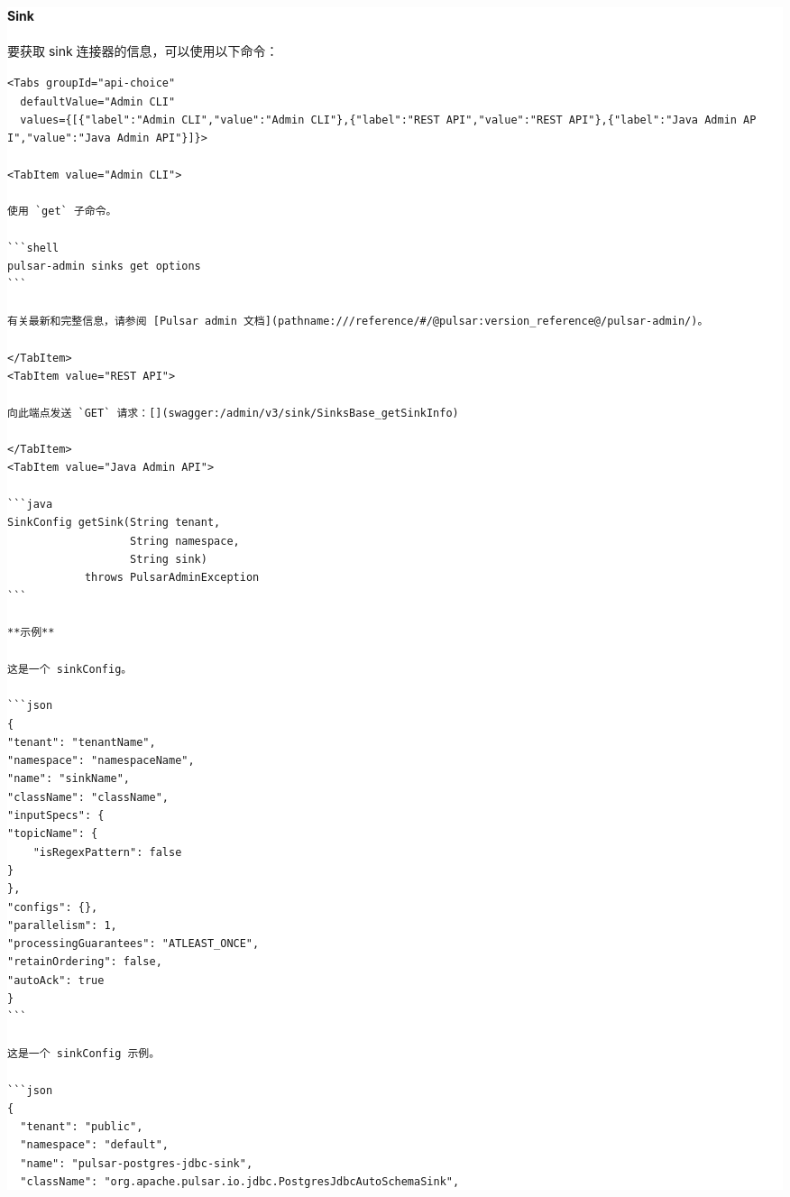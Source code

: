 #### Sink

要获取 sink 连接器的信息，可以使用以下命令：

````mdx-code-block
<Tabs groupId="api-choice"
  defaultValue="Admin CLI"
  values={[{"label":"Admin CLI","value":"Admin CLI"},{"label":"REST API","value":"REST API"},{"label":"Java Admin API","value":"Java Admin API"}]}>

<TabItem value="Admin CLI">

使用 `get` 子命令。

```shell
pulsar-admin sinks get options
```

有关最新和完整信息，请参阅 [Pulsar admin 文档](pathname:///reference/#/@pulsar:version_reference@/pulsar-admin/)。

</TabItem>
<TabItem value="REST API">

向此端点发送 `GET` 请求：[](swagger:/admin/v3/sink/SinksBase_getSinkInfo)

</TabItem>
<TabItem value="Java Admin API">

```java
SinkConfig getSink(String tenant,
                   String namespace,
                   String sink)
            throws PulsarAdminException
```

**示例**

这是一个 sinkConfig。

```json
{
"tenant": "tenantName",
"namespace": "namespaceName",
"name": "sinkName",
"className": "className",
"inputSpecs": {
"topicName": {
    "isRegexPattern": false
}
},
"configs": {},
"parallelism": 1,
"processingGuarantees": "ATLEAST_ONCE",
"retainOrdering": false,
"autoAck": true
}
```

这是一个 sinkConfig 示例。

```json
{
  "tenant": "public",
  "namespace": "default",
  "name": "pulsar-postgres-jdbc-sink",
  "className": "org.apache.pulsar.io.jdbc.PostgresJdbcAutoSchemaSink",
````